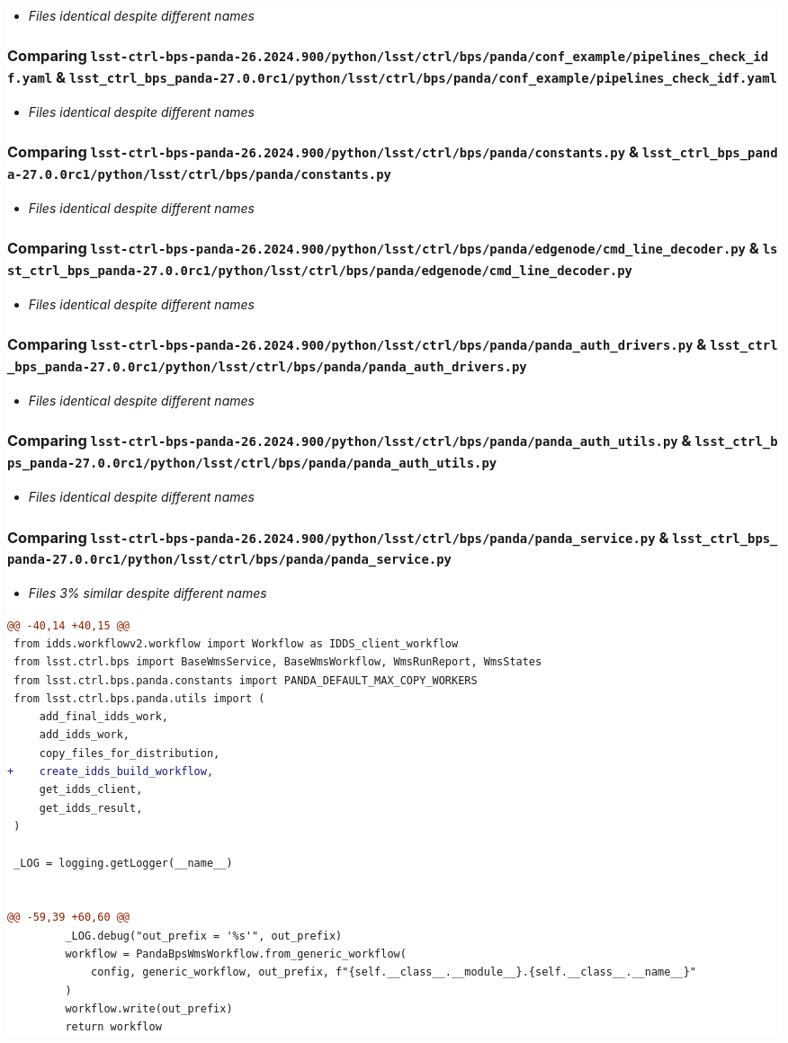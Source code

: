  * *Files identical despite different names*

### Comparing `lsst-ctrl-bps-panda-26.2024.900/python/lsst/ctrl/bps/panda/conf_example/pipelines_check_idf.yaml` & `lsst_ctrl_bps_panda-27.0.0rc1/python/lsst/ctrl/bps/panda/conf_example/pipelines_check_idf.yaml`

 * *Files identical despite different names*

### Comparing `lsst-ctrl-bps-panda-26.2024.900/python/lsst/ctrl/bps/panda/constants.py` & `lsst_ctrl_bps_panda-27.0.0rc1/python/lsst/ctrl/bps/panda/constants.py`

 * *Files identical despite different names*

### Comparing `lsst-ctrl-bps-panda-26.2024.900/python/lsst/ctrl/bps/panda/edgenode/cmd_line_decoder.py` & `lsst_ctrl_bps_panda-27.0.0rc1/python/lsst/ctrl/bps/panda/edgenode/cmd_line_decoder.py`

 * *Files identical despite different names*

### Comparing `lsst-ctrl-bps-panda-26.2024.900/python/lsst/ctrl/bps/panda/panda_auth_drivers.py` & `lsst_ctrl_bps_panda-27.0.0rc1/python/lsst/ctrl/bps/panda/panda_auth_drivers.py`

 * *Files identical despite different names*

### Comparing `lsst-ctrl-bps-panda-26.2024.900/python/lsst/ctrl/bps/panda/panda_auth_utils.py` & `lsst_ctrl_bps_panda-27.0.0rc1/python/lsst/ctrl/bps/panda/panda_auth_utils.py`

 * *Files identical despite different names*

### Comparing `lsst-ctrl-bps-panda-26.2024.900/python/lsst/ctrl/bps/panda/panda_service.py` & `lsst_ctrl_bps_panda-27.0.0rc1/python/lsst/ctrl/bps/panda/panda_service.py`

 * *Files 3% similar despite different names*

```diff
@@ -40,14 +40,15 @@
 from idds.workflowv2.workflow import Workflow as IDDS_client_workflow
 from lsst.ctrl.bps import BaseWmsService, BaseWmsWorkflow, WmsRunReport, WmsStates
 from lsst.ctrl.bps.panda.constants import PANDA_DEFAULT_MAX_COPY_WORKERS
 from lsst.ctrl.bps.panda.utils import (
     add_final_idds_work,
     add_idds_work,
     copy_files_for_distribution,
+    create_idds_build_workflow,
     get_idds_client,
     get_idds_result,
 )
 
 _LOG = logging.getLogger(__name__)
 
 
@@ -59,39 +60,60 @@
         _LOG.debug("out_prefix = '%s'", out_prefix)
         workflow = PandaBpsWmsWorkflow.from_generic_workflow(
             config, generic_workflow, out_prefix, f"{self.__class__.__module__}.{self.__class__.__name__}"
         )
         workflow.write(out_prefix)
         return workflow
```